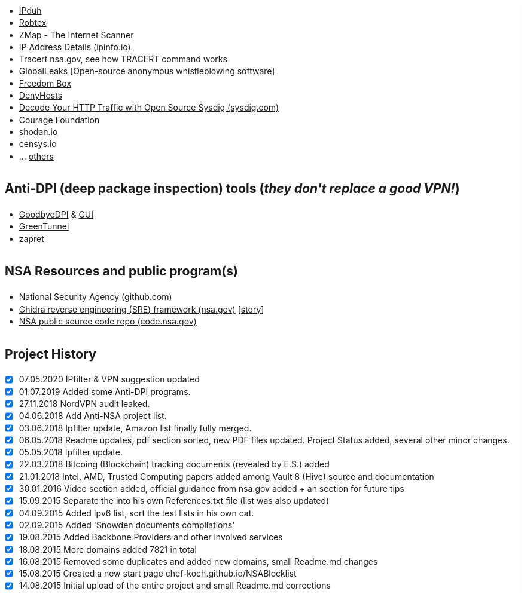- [IPduh](https://ipduh.com/)
- [Robtex](https://www.robtex.com)
- [ZMap - The Internet Scanner](https://zmap.io/)
- [IP Address Details (ipinfo.io)](https://ipinfo.io/)
- Tracert nsa.gov, see [how TRACERT command works](http://support.microsoft.com/?kbid=162326)
- [GlobalLeaks](https://globaleaks.org/) [Open-source anonymous whistleblowing software]
- [Freedom Box](http://freedomboxfoundation.org/learn/)
- [DenyHosts](http://denyhosts.sourceforge.net/)
- [Decode Your HTTP Traffic with Open Source Sysdig (sysdig.com)](https://sysdig.com/decode-your-http-traffic-with-sysdig/)
- [Courage Foundation](https://www.couragefound.org/)
- [shodan.io](https://www.shodan.io/)
- [censys.io](https://censys.io/)
- ... [others](http://www.rationallyparanoid.com/resources/)

## Anti-DPI (deep package inspection) tools (_they don't replace a good VPN!_)

- [GoodbyeDPI](https://github.com/ValdikSS/GoodbyeDPI) & [GUI](https://github.com/Include-sys/GUI-for-GoodbyeDPI/releases)
- [GreenTunnel](https://github.com/SadeghHayeri/GreenTunnel)
- [zapret](https://github.com/bol-van/zapret)

## NSA Resources and public program(s)

- [National Security Agency (github.com)](https://github.com/nationalsecurityagency)
- [Ghidra reverse engineering (SRE) framework (nsa.gov)](https://www.nsa.gov/resources/everyone/ghidra/) [[story](https://www.theregister.co.uk/2019/03/06/nsa_ghidra_joyce/)]
- [NSA public source code repo (code.nsa.gov)](https://code.nsa.gov/)

## Project History

- [x] 07.05.2020 IPfilter & VPN suggestion updated
- [x] 01.07.2019 Added some Anti-DPI programs.
- [x] 27.11.2018 NordVPN audit leaked.
- [x] 04.06.2018 Add Anti-NSA project list.
- [x] 03.06.2018 Ipfilter update, Amazon list finally fully merged.
- [x] 06.05.2018 Readme updates, pdf section sorted, new PDF files updated. Project Status added, several other minor changes.
- [x] 05.05.2018 Ipfilter update.
- [x] 22.03.2018 Bitcoing (Blockchain) tracking documents (revealed by E.S.) added
- [x] 21.01.2018 Intel, AMD, Trusted Computing papers added among Vault 8 (Hive) source and documentation
- [x] 30.01.2016 Video section added, official guidance from nsa.gov added + an section for future tips
- [x] 15.09.2015 Separate the into his own References.txt file (list was also updated)
- [x] 04.09.2015 Added Ipv6 list, sort the test lists in his own cat.
- [x] 02.09.2015 Added 'Snowden documents compilations'
- [x] 19.08.2015 Added Backbone Providers and other involved services
- [x] 18.08.2015 More domains added 7821 in total
- [x] 16.08.2015 Removed some duplicates and added new domains, small Readme.md changes
- [x] 15.08.2015 Created a new start page chef-koch.github.io/NSABlocklist
- [x] 14.08.2015 Initial upload of the entire project and small Readme.md corrections
